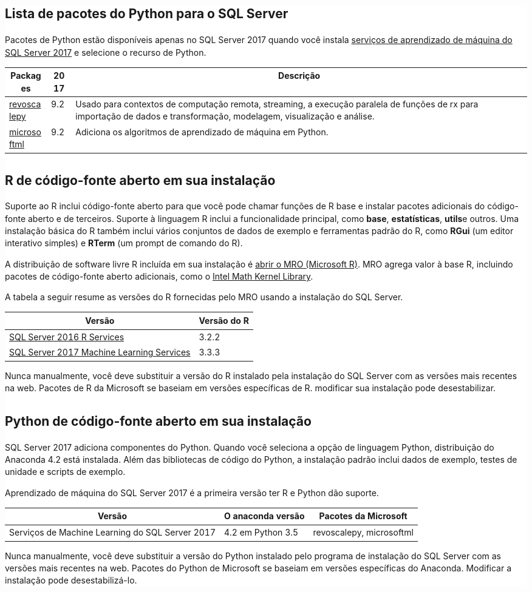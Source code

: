 ## <a name="python-package-list-for-sql-server"></a>Lista de pacotes do Python para o SQL Server

Pacotes de Python estão disponíveis apenas no SQL Server 2017 quando você instala [serviços de aprendizado de máquina do SQL Server 2017](../install/sql-machine-learning-services-windows-install.md) e selecione o recurso de Python.

| Packages         | 2017    |  Descrição |
| -----------------|-------------|------------|
| [revoscalepy](https://docs.microsoft.com/machine-learning-server/python-reference/revoscalepy/revoscalepy-package) | 9.2 | Usado para contextos de computação remota, streaming, a execução paralela de funções de rx para importação de dados e transformação, modelagem, visualização e análise. |
| [microsoftml](https://docs.microsoft.com/machine-learning-server/python-reference/microsoftml/microsoftml-package) | 9.2 | Adiciona os algoritmos de aprendizado de máquina em Python. |

## <a name="open-source-r-in-your-installation"></a>R de código-fonte aberto em sua instalação

Suporte ao R inclui código-fonte aberto para que você pode chamar funções de R base e instalar pacotes adicionais do código-fonte aberto e de terceiros. Suporte à linguagem R inclui a funcionalidade principal, como **base**, **estatísticas**, **utils**e outros. Uma instalação básica do R também inclui vários conjuntos de dados de exemplo e ferramentas padrão do R, como **RGui** (um editor interativo simples) e **RTerm** (um prompt de comando do R). 

A distribuição de software livre R incluída em sua instalação é [abrir o MRO (Microsoft R)](https://mran.microsoft.com/open). MRO agrega valor à base R, incluindo pacotes de código-fonte aberto adicionais, como o [Intel Math Kernel Library](https://en.wikipedia.org/wiki/Math_Kernel_Library).

A tabela a seguir resume as versões do R fornecidas pelo MRO usando a instalação do SQL Server.

|Versão             | Versão do R       |
|--------------------|-----------------|
| [SQL Server 2016 R Services](../install/sql-r-services-windows-install.md) | 3.2.2   | 
| [SQL Server 2017 Machine Learning Services](../install/sql-machine-learning-services-windows-install.md) | 3.3.3 |

Nunca manualmente, você deve substituir a versão do R instalado pela instalação do SQL Server com as versões mais recentes na web. Pacotes de R da Microsoft se baseiam em versões específicas de R. modificar sua instalação pode desestabilizar.

## <a name="open-source-python-in-your-installation"></a>Python de código-fonte aberto em sua instalação

SQL Server 2017 adiciona componentes do Python. Quando você seleciona a opção de linguagem Python, distribuição do Anaconda 4.2 está instalada. Além das bibliotecas de código do Python, a instalação padrão inclui dados de exemplo, testes de unidade e scripts de exemplo. 

Aprendizado de máquina do SQL Server 2017 é a primeira versão ter R e Python dão suporte.

|Versão             | O anaconda versão| Pacotes da Microsoft    |
|--------------------|-----------------|-----------------------|
| Serviços de Machine Learning do SQL Server 2017  | 4.2 em Python 3.5 | revoscalepy, microsoftml |

Nunca manualmente, você deve substituir a versão do Python instalado pelo programa de instalação do SQL Server com as versões mais recentes na web. Pacotes do Python de Microsoft se baseiam em versões específicas do Anaconda. Modificar a instalação pode desestabilizá-lo.
